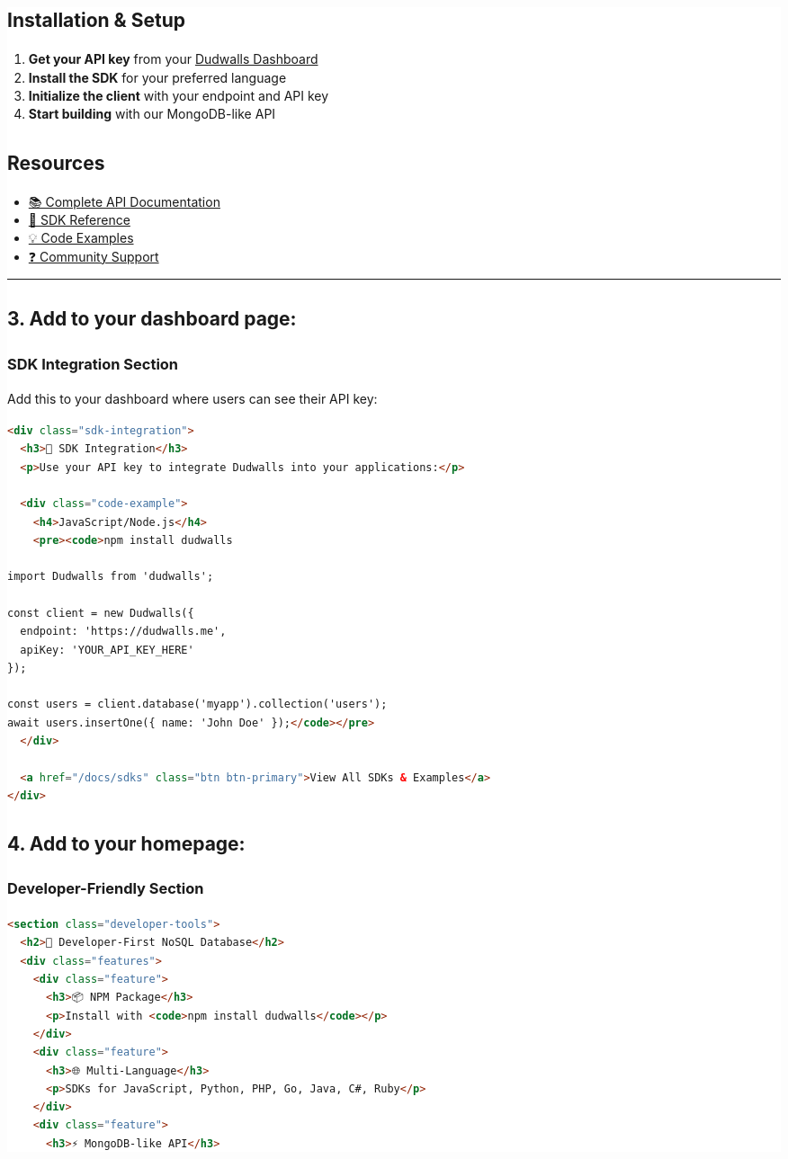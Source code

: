 ## Installation & Setup

1. **Get your API key** from your [Dudwalls Dashboard](https://dudwalls.me/dashboard)
2. **Install the SDK** for your preferred language
3. **Initialize the client** with your endpoint and API key
4. **Start building** with our MongoDB-like API

## Resources

- [📚 Complete API Documentation](https://dudwalls.me/docs/api)
- [🔧 SDK Reference](https://github.com/dudwalls/dudwalls-sdk)
- [💡 Code Examples](https://github.com/dudwalls/dudwalls-examples)
- [❓ Community Support](https://discord.gg/dudwalls)

---

## 3. Add to your dashboard page:

### SDK Integration Section
Add this to your dashboard where users can see their API key:

```html
<div class="sdk-integration">
  <h3>🔧 SDK Integration</h3>
  <p>Use your API key to integrate Dudwalls into your applications:</p>
  
  <div class="code-example">
    <h4>JavaScript/Node.js</h4>
    <pre><code>npm install dudwalls

import Dudwalls from 'dudwalls';

const client = new Dudwalls({
  endpoint: 'https://dudwalls.me',
  apiKey: 'YOUR_API_KEY_HERE'
});

const users = client.database('myapp').collection('users');
await users.insertOne({ name: 'John Doe' });</code></pre>
  </div>
  
  <a href="/docs/sdks" class="btn btn-primary">View All SDKs & Examples</a>
</div>
```

## 4. Add to your homepage:

### Developer-Friendly Section
```html
<section class="developer-tools">
  <h2>🚀 Developer-First NoSQL Database</h2>
  <div class="features">
    <div class="feature">
      <h3>📦 NPM Package</h3>
      <p>Install with <code>npm install dudwalls</code></p>
    </div>
    <div class="feature">
      <h3>🌐 Multi-Language</h3>
      <p>SDKs for JavaScript, Python, PHP, Go, Java, C#, Ruby</p>
    </div>
    <div class="feature">
      <h3>⚡ MongoDB-like API</h3>
```